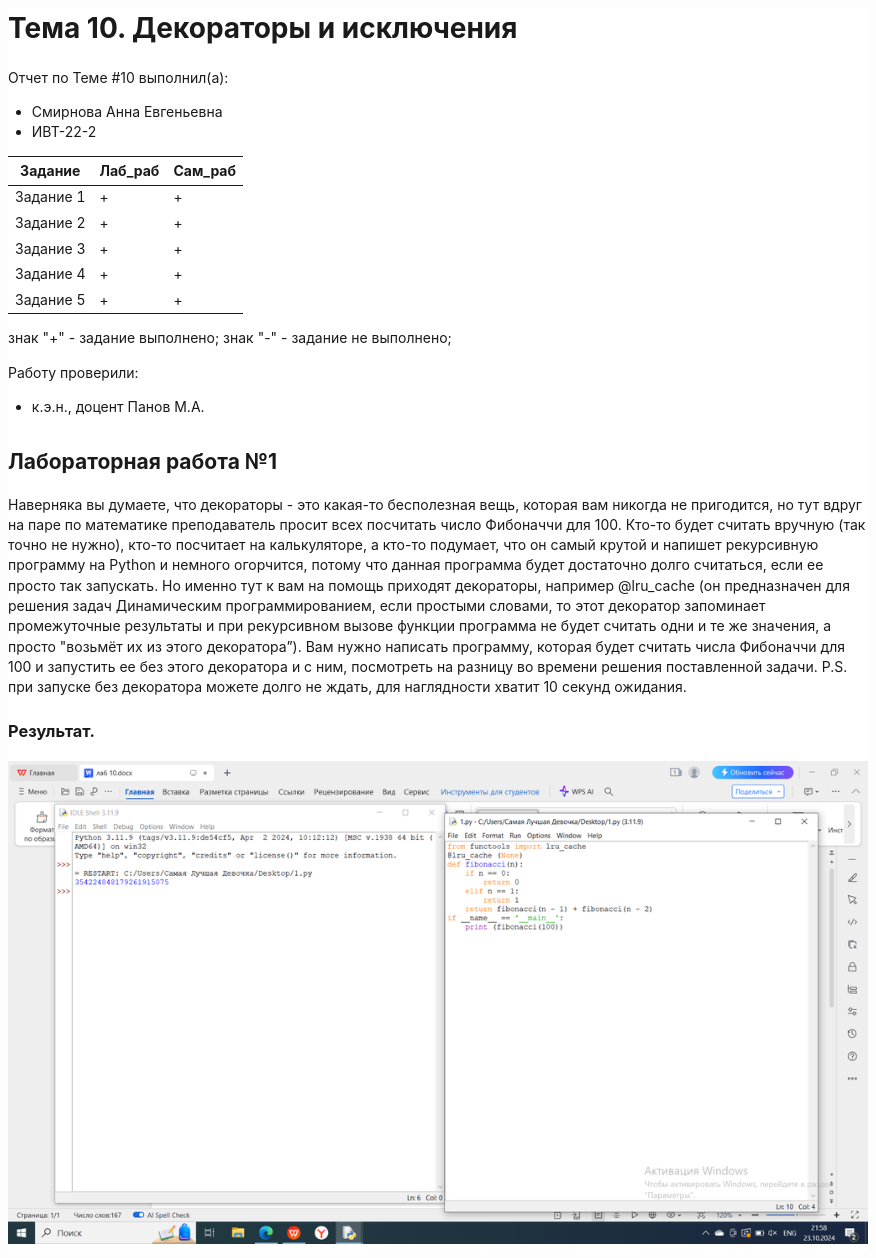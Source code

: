 # Тема 10. Декораторы и исключения
Отчет по Теме #10 выполнил(а):
- Смирнова Анна Евгеньевна
- ИВТ-22-2

| Задание | Лаб_раб | Сам_раб |
| ------ | ------ | ------ |
| Задание 1 | + | + |
| Задание 2 | + | + |
| Задание 3 | + | + |
| Задание 4 | + | + |
| Задание 5 | + | + |


знак "+" - задание выполнено; знак "-" - задание не выполнено;

Работу проверили:
- к.э.н., доцент Панов М.А.

## Лабораторная работа №1
Наверняка вы думаете, что декораторы - это какая-то бесполезная вещь, которая вам никогда не пригодится, но тут вдруг на паре по математике преподаватель просит всех посчитать число Фибоначчи для 100. Кто-то будет считать вручную (так точно не нужно), кто-то посчитает на калькуляторе, а кто-то подумает, что он самый крутой и напишет рекурсивную программу на Python и немного огорчится, потому что данная программа будет достаточно долго считаться, если ее просто так запускать. Но именно тут к вам на помощь приходят декораторы, например @lru_cache (он предназначен для решения задач Динамическим программированием, если простыми словами, то этот декоратор запоминает промежуточные результаты и при рекурсивном вызове функции программа не будет считать одни и те же значения, а просто "возьмёт их из этого декоратора”). Вам нужно написать программу, которая будет считать числа Фибоначчи для 100 и запустить ее без этого декоратора и с ним, посмотреть на разницу во времени решения поставленной задачи. Р.S. при запуске без декоратора можете долго не ждать, для наглядности хватит 10 секунд ожидания.

### Результат.
![Меню](https://github.com/annasmrnva/First/blob/%D0%A2%D0%B5%D0%BC%D0%B0_10/pic/2024-10-23.png)